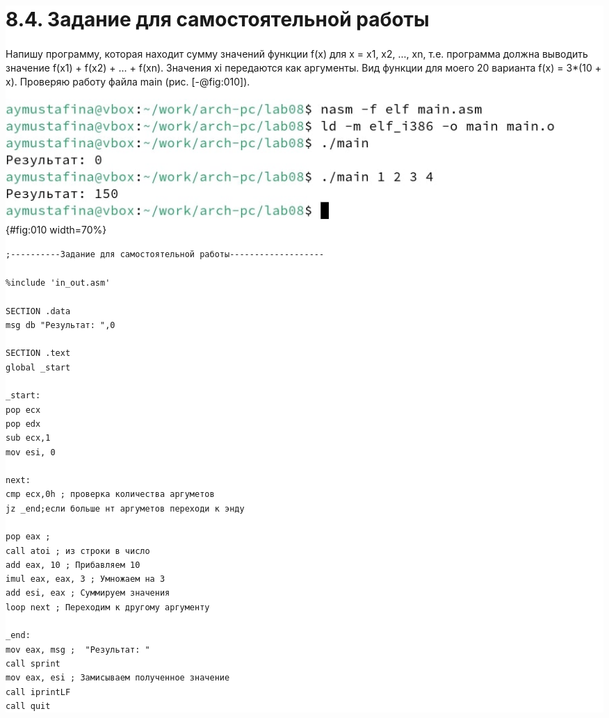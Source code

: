 # 8.4. Задание для самостоятельной работы

Напишу программу, которая находит сумму значений функции f(x) для
x = x1, x2, ..., xn, т.е. программа должна выводить значение f(x1) + f(x2) + ... + f(xn).
Значения xi передаются как аргументы. Вид функции для моего 20 варианта f(x) = 3*(10 + x).
Проверяю работу файла main (рис. [-@fig:010]).

![Задание](image/11.jpg){#fig:010 width=70%}

```
;----------Задание для самостоятельной работы-------------------

%include 'in_out.asm'

SECTION .data
msg db "Результат: ",0

SECTION .text
global _start

_start:
pop ecx
pop edx
sub ecx,1
mov esi, 0

next:
cmp ecx,0h ; проверка количества аргуметов
jz _end;если больше нт аргуметов переходи к энду

pop eax ;
call atoi ; из строки в число
add eax, 10 ; Прибавляем 10
imul eax, eax, 3 ; Умножаем на 3
add esi, eax ; Суммируем значения
loop next ; Переходим к другому аргументу

_end:
mov eax, msg ;  "Результат: "
call sprint
mov eax, esi ; Замисываем полученное значение
call iprintLF
call quit
```
